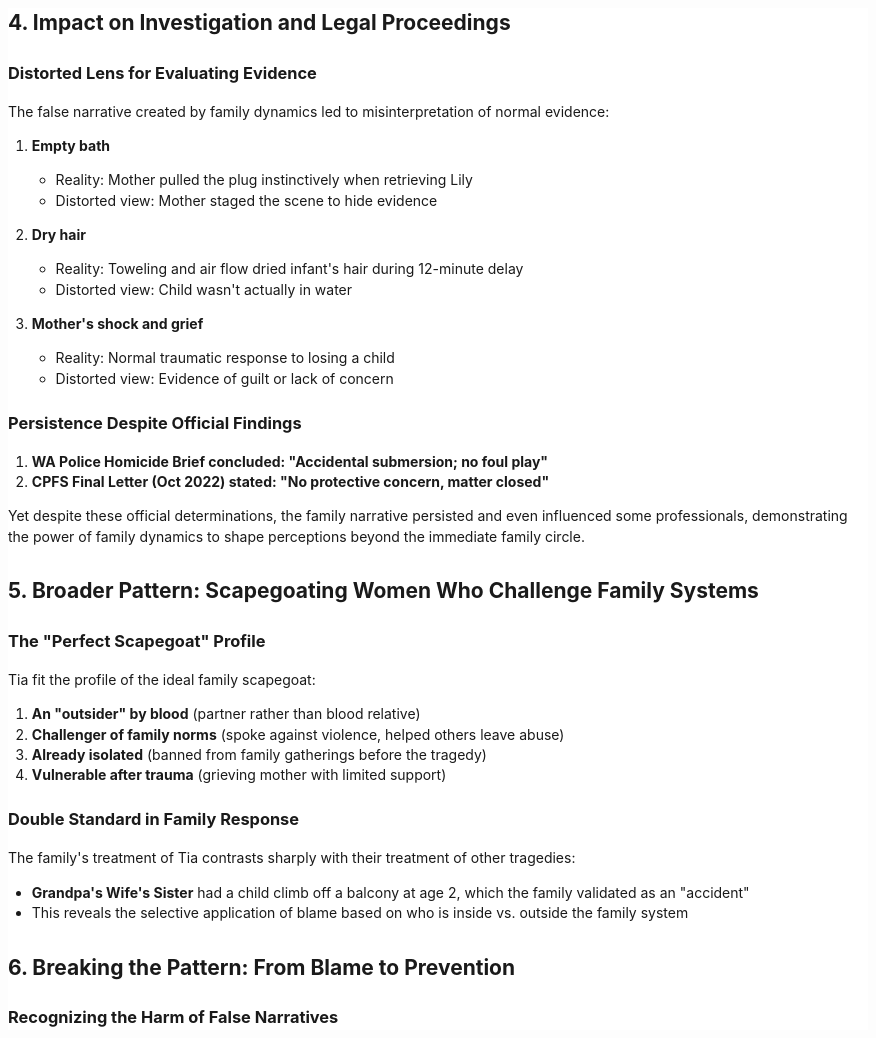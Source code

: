 ## 4. Impact on Investigation and Legal Proceedings

### Distorted Lens for Evaluating Evidence

The false narrative created by family dynamics led to misinterpretation of normal evidence:

1. **Empty bath**
   - Reality: Mother pulled the plug instinctively when retrieving Lily
   - Distorted view: Mother staged the scene to hide evidence

2. **Dry hair**
   - Reality: Toweling and air flow dried infant's hair during 12-minute delay
   - Distorted view: Child wasn't actually in water

3. **Mother's shock and grief**
   - Reality: Normal traumatic response to losing a child
   - Distorted view: Evidence of guilt or lack of concern

### Persistence Despite Official Findings

1. **WA Police Homicide Brief concluded: "Accidental submersion; no foul play"**
2. **CPFS Final Letter (Oct 2022) stated: "No protective concern, matter closed"**

Yet despite these official determinations, the family narrative persisted and even influenced some professionals, demonstrating the power of family dynamics to shape perceptions beyond the immediate family circle.

## 5. Broader Pattern: Scapegoating Women Who Challenge Family Systems

### The "Perfect Scapegoat" Profile

Tia fit the profile of the ideal family scapegoat:

1. **An "outsider" by blood** (partner rather than blood relative)
2. **Challenger of family norms** (spoke against violence, helped others leave abuse)
3. **Already isolated** (banned from family gatherings before the tragedy)
4. **Vulnerable after trauma** (grieving mother with limited support)

### Double Standard in Family Response

The family's treatment of Tia contrasts sharply with their treatment of other tragedies:

- **Grandpa's Wife's Sister** had a child climb off a balcony at age 2, which the family validated as an "accident"
- This reveals the selective application of blame based on who is inside vs. outside the family system

## 6. Breaking the Pattern: From Blame to Prevention

### Recognizing the Harm of False Narratives
